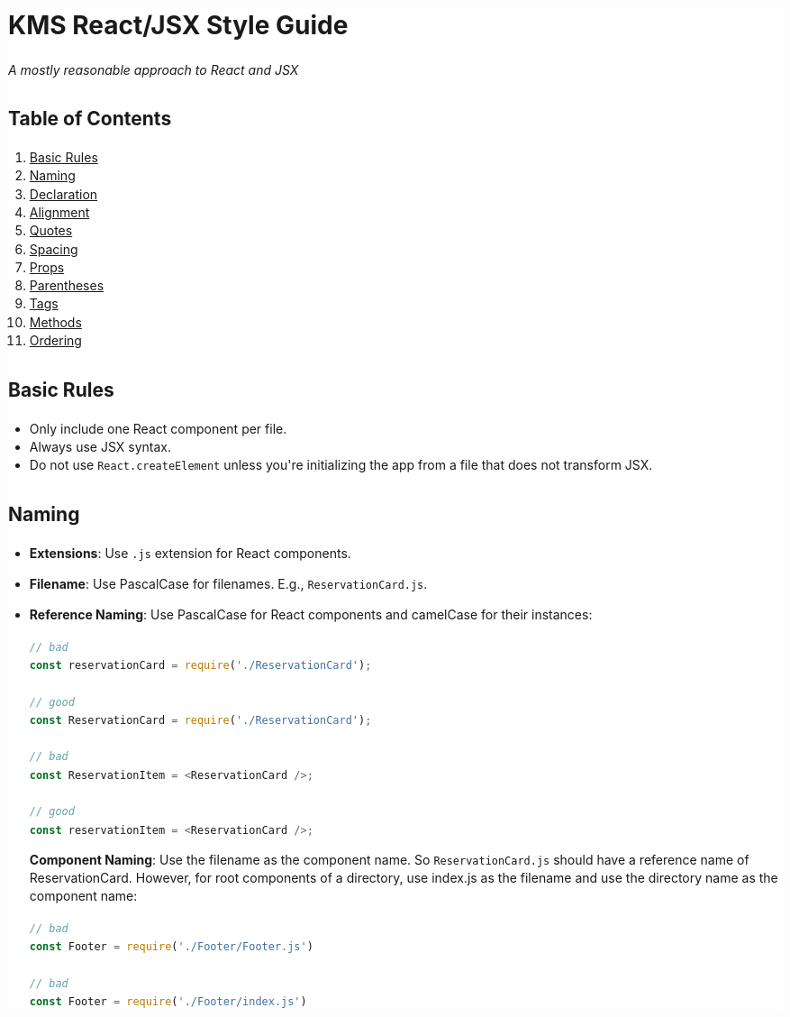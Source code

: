 # KMS React/JSX Style Guide

*A mostly reasonable approach to React and JSX*

## Table of Contents

  1. [Basic Rules](#basic-rules)
  1. [Naming](#naming)
  1. [Declaration](#declaration)
  1. [Alignment](#alignment)
  1. [Quotes](#quotes)
  1. [Spacing](#spacing)
  1. [Props](#props)
  1. [Parentheses](#parentheses)
  1. [Tags](#tags)
  1. [Methods](#methods)
  1. [Ordering](#ordering)

## Basic Rules

  - Only include one React component per file.
  - Always use JSX syntax.
  - Do not use `React.createElement` unless you're initializing the app from a file that does not transform JSX.

## Naming

  - **Extensions**: Use `.js` extension for React components.
  - **Filename**: Use PascalCase for filenames. E.g., `ReservationCard.js`.
  - **Reference Naming**: Use PascalCase for React components and camelCase for their instances:
    ```javascript
    // bad
    const reservationCard = require('./ReservationCard');

    // good
    const ReservationCard = require('./ReservationCard');

    // bad
    const ReservationItem = <ReservationCard />;

    // good
    const reservationItem = <ReservationCard />;
    ```

    **Component Naming**: Use the filename as the component name. So `ReservationCard.js` should have a reference name of ReservationCard. However, for root components of a directory, use index.js as the filename and use the directory name as the component name:
    ```javascript
    // bad
    const Footer = require('./Footer/Footer.js')

    // bad
    const Footer = require('./Footer/index.js')
